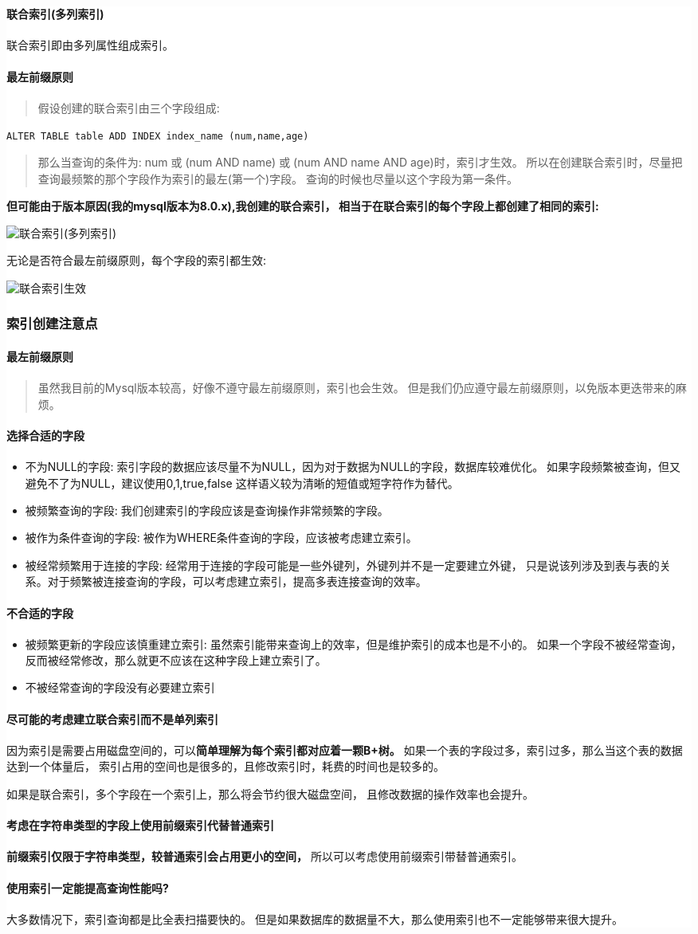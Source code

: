 #### 联合索引(多列索引)
联合索引即由多列属性组成索引。

#### 最左前缀原则
>假设创建的联合索引由三个字段组成: 

```text
ALTER TABLE table ADD INDEX index_name (num,name,age)
```

>那么当查询的条件为:
>num 或 (num AND name) 或 (num AND name AND age)时，索引才生效。
>所以在创建联合索引时，尽量把查询最频繁的那个字段作为索引的最左(第一个)字段。
>查询的时候也尽量以这个字段为第一条件。

**但可能由于版本原因(我的mysql版本为8.0.x),我创建的联合索引，
相当于在联合索引的每个字段上都创建了相同的索引:**

![联合索引(多列索引)](../../img/database/mysql/联合索引.png)

无论是否符合最左前缀原则，每个字段的索引都生效:

![联合索引生效](../../img/database/mysql/联合索引之查询条件生效.png)

### 索引创建注意点

#### 最左前缀原则
>虽然我目前的Mysql版本较高，好像不遵守最左前缀原则，索引也会生效。
>但是我们仍应遵守最左前缀原则，以免版本更迭带来的麻烦。

#### 选择合适的字段

* 不为NULL的字段: 索引字段的数据应该尽量不为NULL，因为对于数据为NULL的字段，数据库较难优化。
如果字段频繁被查询，但又避免不了为NULL，建议使用0,1,true,false
这样语义较为清晰的短值或短字符作为替代。

* 被频繁查询的字段: 我们创建索引的字段应该是查询操作非常频繁的字段。

* 被作为条件查询的字段: 被作为WHERE条件查询的字段，应该被考虑建立索引。

* 被经常频繁用于连接的字段: 经常用于连接的字段可能是一些外键列，外键列并不是一定要建立外键，
只是说该列涉及到表与表的关系。对于频繁被连接查询的字段，可以考虑建立索引，提高多表连接查询的效率。

#### 不合适的字段
* 被频繁更新的字段应该慎重建立索引: 虽然索引能带来查询上的效率，但是维护索引的成本也是不小的。
如果一个字段不被经常查询，反而被经常修改，那么就更不应该在这种字段上建立索引了。

* 不被经常查询的字段没有必要建立索引

#### 尽可能的考虑建立联合索引而不是单列索引

因为索引是需要占用磁盘空间的，可以**简单理解为每个索引都对应着一颗B+树。**
如果一个表的字段过多，索引过多，那么当这个表的数据达到一个体量后，
索引占用的空间也是很多的，且修改索引时，耗费的时间也是较多的。

如果是联合索引，多个字段在一个索引上，那么将会节约很大磁盘空间，
且修改数据的操作效率也会提升。

#### 考虑在字符串类型的字段上使用前缀索引代替普通索引
**前缀索引仅限于字符串类型，较普通索引会占用更小的空间，**
所以可以考虑使用前缀索引带替普通索引。

#### 使用索引一定能提高查询性能吗?
大多数情况下，索引查询都是比全表扫描要快的。
但是如果数据库的数据量不大，那么使用索引也不一定能够带来很大提升。